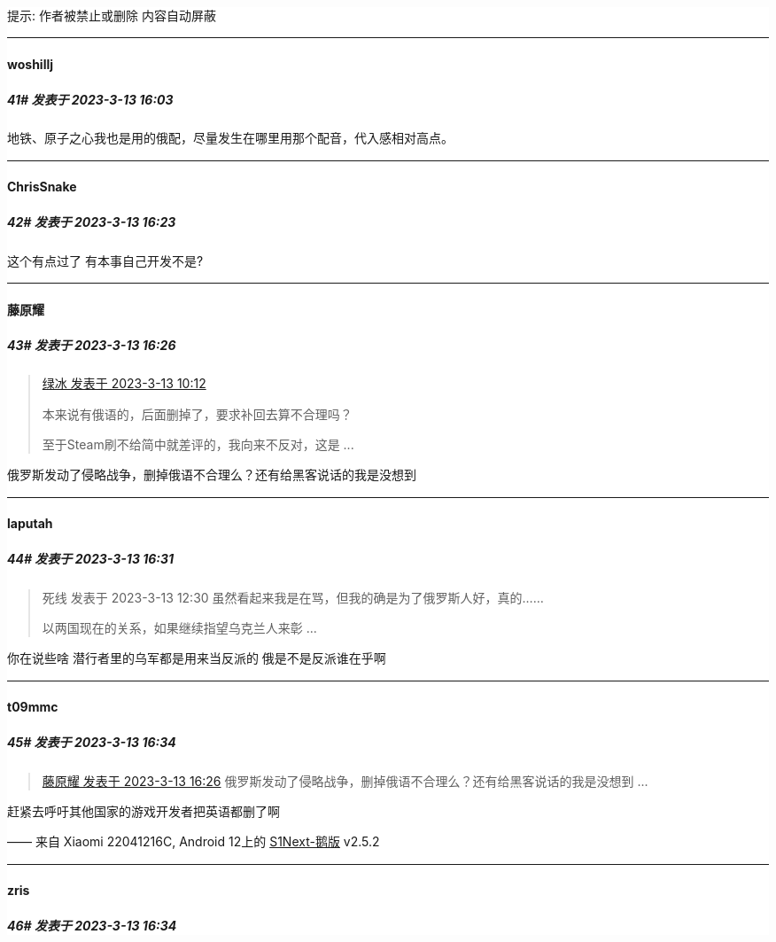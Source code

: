 提示: 作者被禁止或删除 内容自动屏蔽

*****

####  woshillj  
##### 41#       发表于 2023-3-13 16:03

地铁、原子之心我也是用的俄配，尽量发生在哪里用那个配音，代入感相对高点。

*****

####  ChrisSnake  
##### 42#       发表于 2023-3-13 16:23

这个有点过了 有本事自己开发不是? 

*****

####  藤原耀  
##### 43#       发表于 2023-3-13 16:26

<blockquote><a href="httphttps://bbs.saraba1st.com/2b/forum.php?mod=redirect&amp;goto=findpost&amp;pid=60066813&amp;ptid=2123781" target="_blank">绿冰 发表于 2023-3-13 10:12</a>

本来说有俄语的，后面删掉了，要求补回去算不合理吗？

至于Steam刷不给简中就差评的，我向来不反对，这是 ...</blockquote>
俄罗斯发动了侵略战争，删掉俄语不合理么？还有给黑客说话的我是没想到

*****

####  laputah  
##### 44#       发表于 2023-3-13 16:31

<blockquote>死线 发表于 2023-3-13 12:30
虽然看起来我是在骂，但我的确是为了俄罗斯人好，真的……

以两国现在的关系，如果继续指望乌克兰人来彰 ...</blockquote>
你在说些啥 潜行者里的乌军都是用来当反派的 俄是不是反派谁在乎啊 

*****

####  t09mmc  
##### 45#       发表于 2023-3-13 16:34

<blockquote><a href="httphttps://bbs.saraba1st.com/2b/forum.php?mod=redirect&amp;goto=findpost&amp;pid=60071539&amp;ptid=2123781" target="_blank">藤原耀 发表于 2023-3-13 16:26</a>
俄罗斯发动了侵略战争，删掉俄语不合理么？还有给黑客说话的我是没想到 ...</blockquote>
赶紧去呼吁其他国家的游戏开发者把英语都删了啊

—— 来自 Xiaomi 22041216C, Android 12上的 [S1Next-鹅版](https://github.com/ykrank/S1-Next/releases) v2.5.2

*****

####  zris  
##### 46#       发表于 2023-3-13 16:34
